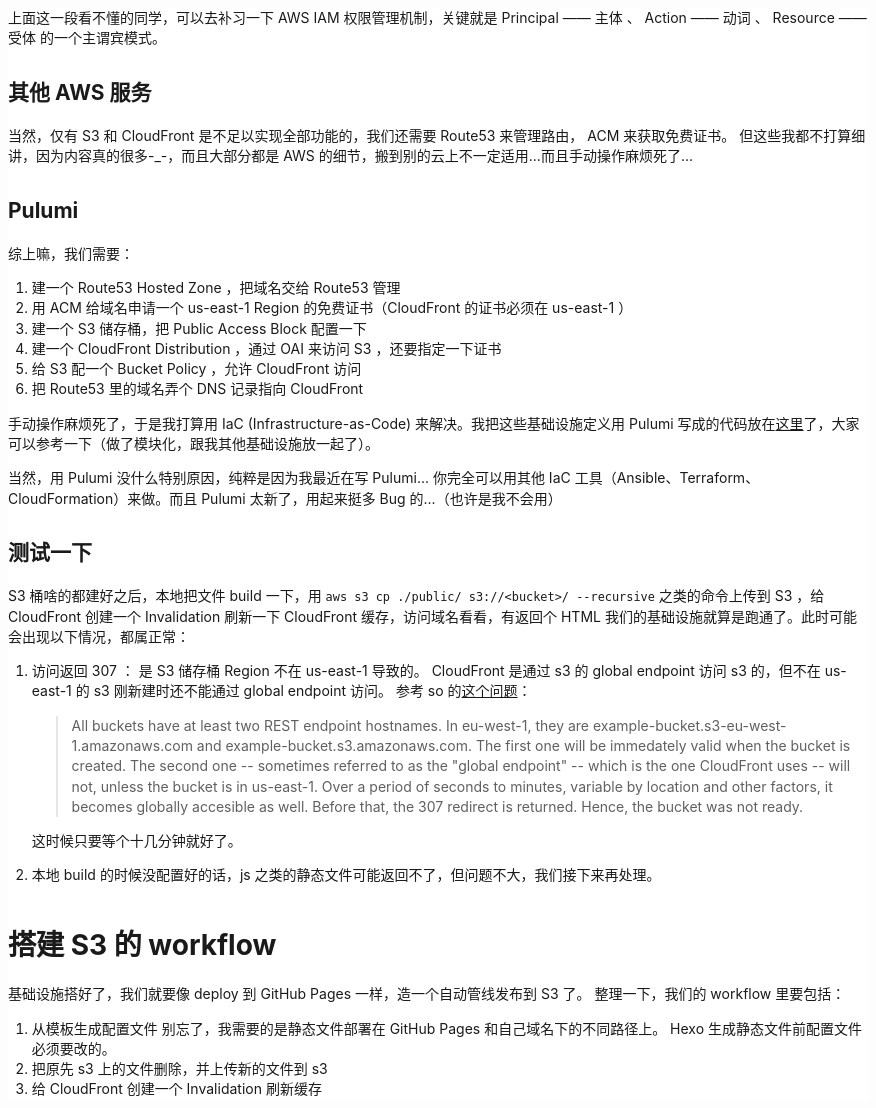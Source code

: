 ```json
```
上面这一段看不懂的同学，可以去补习一下 AWS IAM 权限管理机制，关键就是 Principal —— 主体 、 Action —— 动词 、 Resource —— 受体 的一个主谓宾模式。

## 其他 AWS 服务

当然，仅有 S3 和 CloudFront 是不足以实现全部功能的，我们还需要 Route53 来管理路由， ACM 来获取免费证书。
但这些我都不打算细讲，因为内容真的很多-_-，而且大部分都是 AWS 的细节，搬到别的云上不一定适用...而且手动操作麻烦死了...

## Pulumi

综上嘛，我们需要：
1. 建一个 Route53 Hosted Zone ，把域名交给 Route53 管理
2. 用 ACM 给域名申请一个 us-east-1 Region 的免费证书（CloudFront 的证书必须在 us-east-1 ）
3. 建一个 S3 储存桶，把 Public Access Block 配置一下
4. 建一个 CloudFront Distribution ，通过 OAI 来访问 S3 ，还要指定一下证书
5. 给 S3 配一个 Bucket Policy ，允许 CloudFront 访问
6. 把 Route53 里的域名弄个 DNS 记录指向 CloudFront

手动操作麻烦死了，于是我打算用 IaC (Infrastructure-as-Code) 来解决。我把这些基础设施定义用 Pulumi 写成的代码放在[这里](https://github.com/RyoJerryYu/aws-blog-infra/tree/c97f0fe41b5c0306d5343ddfc22f4a3775d79b88/website)了，大家可以参考一下（做了模块化，跟我其他基础设施放一起了）。

当然，用 Pulumi 没什么特别原因，纯粹是因为我最近在写 Pulumi... 你完全可以用其他 IaC 工具（Ansible、Terraform、CloudFormation）来做。而且 Pulumi 太新了，用起来挺多 Bug 的...（也许是我不会用）

## 测试一下

S3 桶啥的都建好之后，本地把文件 build 一下，用 `aws s3 cp ./public/ s3://<bucket>/ --recursive` 之类的命令上传到 S3 ，给 CloudFront 创建一个 Invalidation 刷新一下 CloudFront 缓存，访问域名看看，有返回个 HTML 我们的基础设施就算是跑通了。此时可能会出现以下情况，都属正常：
1. 访问返回 307 ：
    是 S3 储存桶 Region 不在 us-east-1 导致的。
    CloudFront 是通过 s3 的 global endpoint 访问 s3 的，但不在 us-east-1 的 s3 刚新建时还不能通过 global endpoint 访问。
    参考 so 的[这个问题](https://stackoverflow.com/questions/38706424/aws-cloudfront-returns-http-307-when-origin-is-s3-bucket)：

    > All buckets have at least two REST endpoint hostnames. In eu-west-1, they are example-bucket.s3-eu-west-1.amazonaws.com and example-bucket.s3.amazonaws.com. The first one will be immedately valid when the bucket is created. The second one -- sometimes referred to as the "global endpoint" -- which is the one CloudFront uses -- will not, unless the bucket is in us-east-1. Over a period of seconds to minutes, variable by location and other factors, it becomes globally accesible as well. Before that, the 307 redirect is returned. Hence, the bucket was not ready.
    
    这时候只要等个十几分钟就好了。
2. 本地 build 的时候没配置好的话，js 之类的静态文件可能返回不了，但问题不大，我们接下来再处理。


# 搭建 S3 的 workflow

基础设施搭好了，我们就要像 deploy 到 GitHub Pages 一样，造一个自动管线发布到 S3 了。
整理一下，我们的 workflow 里要包括：

1. 从模板生成配置文件
    别忘了，我需要的是静态文件部署在 GitHub Pages 和自己域名下的不同路径上。 Hexo 生成静态文件前配置文件必须要改的。
2. 把原先 s3 上的文件删除，并上传新的文件到 s3
3. 给 CloudFront 创建一个 Invalidation 刷新缓存
